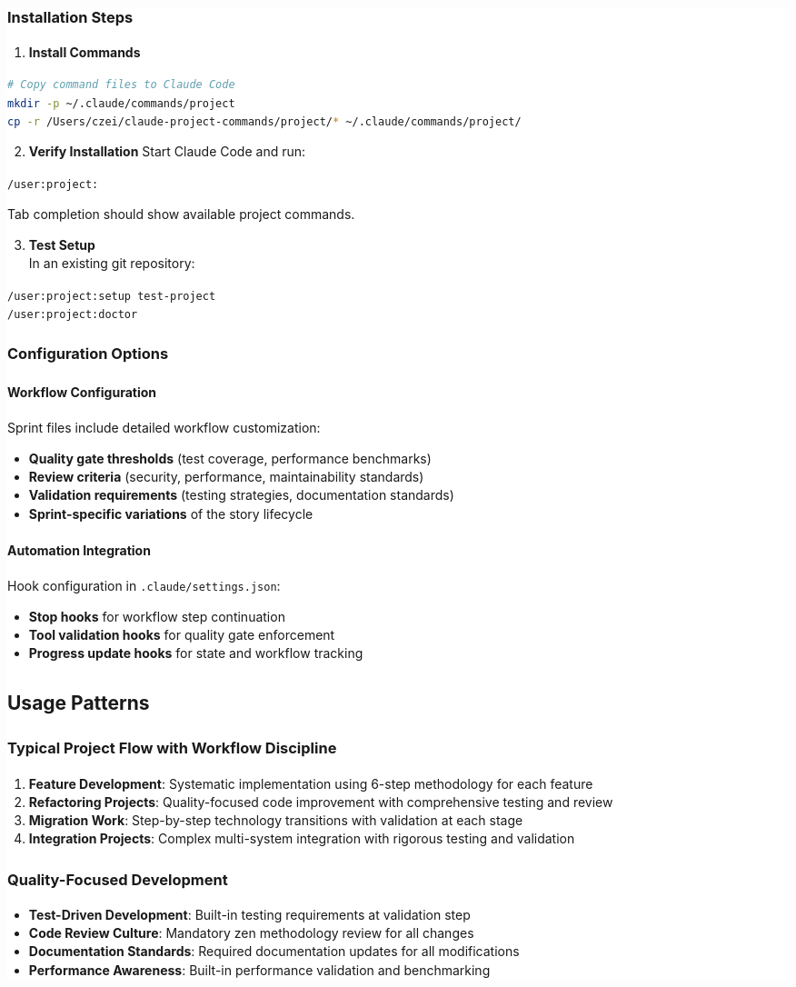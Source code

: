 ### Installation Steps

1. **Install Commands**
```bash
# Copy command files to Claude Code
mkdir -p ~/.claude/commands/project
cp -r /Users/czei/claude-project-commands/project/* ~/.claude/commands/project/
```

2. **Verify Installation**
Start Claude Code and run:
```
/user:project:
```
Tab completion should show available project commands.

3. **Test Setup**  
In an existing git repository:
```
/user:project:setup test-project
/user:project:doctor
```

### Configuration Options

#### Workflow Configuration
Sprint files include detailed workflow customization:
- **Quality gate thresholds** (test coverage, performance benchmarks)
- **Review criteria** (security, performance, maintainability standards)
- **Validation requirements** (testing strategies, documentation standards)
- **Sprint-specific variations** of the story lifecycle

#### Automation Integration
Hook configuration in `.claude/settings.json`:
- **Stop hooks** for workflow step continuation
- **Tool validation hooks** for quality gate enforcement
- **Progress update hooks** for state and workflow tracking

## Usage Patterns

### Typical Project Flow with Workflow Discipline
1. **Feature Development**: Systematic implementation using 6-step methodology for each feature
2. **Refactoring Projects**: Quality-focused code improvement with comprehensive testing and review
3. **Migration Work**: Step-by-step technology transitions with validation at each stage
4. **Integration Projects**: Complex multi-system integration with rigorous testing and validation

### Quality-Focused Development
- **Test-Driven Development**: Built-in testing requirements at validation step
- **Code Review Culture**: Mandatory zen methodology review for all changes
- **Documentation Standards**: Required documentation updates for all modifications
- **Performance Awareness**: Built-in performance validation and benchmarking
